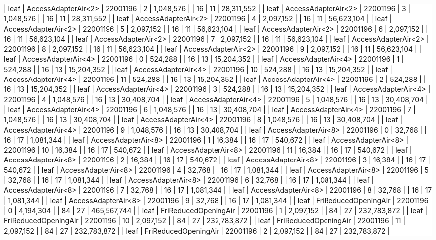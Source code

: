 | leaf | AccessAdapterAir<2> | 22001196 | 2 | 1,048,576 |  | 16 | 11 | 28,311,552 | 
| leaf | AccessAdapterAir<2> | 22001196 | 3 | 1,048,576 |  | 16 | 11 | 28,311,552 | 
| leaf | AccessAdapterAir<2> | 22001196 | 4 | 2,097,152 |  | 16 | 11 | 56,623,104 | 
| leaf | AccessAdapterAir<2> | 22001196 | 5 | 2,097,152 |  | 16 | 11 | 56,623,104 | 
| leaf | AccessAdapterAir<2> | 22001196 | 6 | 2,097,152 |  | 16 | 11 | 56,623,104 | 
| leaf | AccessAdapterAir<2> | 22001196 | 7 | 2,097,152 |  | 16 | 11 | 56,623,104 | 
| leaf | AccessAdapterAir<2> | 22001196 | 8 | 2,097,152 |  | 16 | 11 | 56,623,104 | 
| leaf | AccessAdapterAir<2> | 22001196 | 9 | 2,097,152 |  | 16 | 11 | 56,623,104 | 
| leaf | AccessAdapterAir<4> | 22001196 | 0 | 524,288 |  | 16 | 13 | 15,204,352 | 
| leaf | AccessAdapterAir<4> | 22001196 | 1 | 524,288 |  | 16 | 13 | 15,204,352 | 
| leaf | AccessAdapterAir<4> | 22001196 | 10 | 524,288 |  | 16 | 13 | 15,204,352 | 
| leaf | AccessAdapterAir<4> | 22001196 | 11 | 524,288 |  | 16 | 13 | 15,204,352 | 
| leaf | AccessAdapterAir<4> | 22001196 | 2 | 524,288 |  | 16 | 13 | 15,204,352 | 
| leaf | AccessAdapterAir<4> | 22001196 | 3 | 524,288 |  | 16 | 13 | 15,204,352 | 
| leaf | AccessAdapterAir<4> | 22001196 | 4 | 1,048,576 |  | 16 | 13 | 30,408,704 | 
| leaf | AccessAdapterAir<4> | 22001196 | 5 | 1,048,576 |  | 16 | 13 | 30,408,704 | 
| leaf | AccessAdapterAir<4> | 22001196 | 6 | 1,048,576 |  | 16 | 13 | 30,408,704 | 
| leaf | AccessAdapterAir<4> | 22001196 | 7 | 1,048,576 |  | 16 | 13 | 30,408,704 | 
| leaf | AccessAdapterAir<4> | 22001196 | 8 | 1,048,576 |  | 16 | 13 | 30,408,704 | 
| leaf | AccessAdapterAir<4> | 22001196 | 9 | 1,048,576 |  | 16 | 13 | 30,408,704 | 
| leaf | AccessAdapterAir<8> | 22001196 | 0 | 32,768 |  | 16 | 17 | 1,081,344 | 
| leaf | AccessAdapterAir<8> | 22001196 | 1 | 16,384 |  | 16 | 17 | 540,672 | 
| leaf | AccessAdapterAir<8> | 22001196 | 10 | 16,384 |  | 16 | 17 | 540,672 | 
| leaf | AccessAdapterAir<8> | 22001196 | 11 | 16,384 |  | 16 | 17 | 540,672 | 
| leaf | AccessAdapterAir<8> | 22001196 | 2 | 16,384 |  | 16 | 17 | 540,672 | 
| leaf | AccessAdapterAir<8> | 22001196 | 3 | 16,384 |  | 16 | 17 | 540,672 | 
| leaf | AccessAdapterAir<8> | 22001196 | 4 | 32,768 |  | 16 | 17 | 1,081,344 | 
| leaf | AccessAdapterAir<8> | 22001196 | 5 | 32,768 |  | 16 | 17 | 1,081,344 | 
| leaf | AccessAdapterAir<8> | 22001196 | 6 | 32,768 |  | 16 | 17 | 1,081,344 | 
| leaf | AccessAdapterAir<8> | 22001196 | 7 | 32,768 |  | 16 | 17 | 1,081,344 | 
| leaf | AccessAdapterAir<8> | 22001196 | 8 | 32,768 |  | 16 | 17 | 1,081,344 | 
| leaf | AccessAdapterAir<8> | 22001196 | 9 | 32,768 |  | 16 | 17 | 1,081,344 | 
| leaf | FriReducedOpeningAir | 22001196 | 0 | 4,194,304 |  | 84 | 27 | 465,567,744 | 
| leaf | FriReducedOpeningAir | 22001196 | 1 | 2,097,152 |  | 84 | 27 | 232,783,872 | 
| leaf | FriReducedOpeningAir | 22001196 | 10 | 2,097,152 |  | 84 | 27 | 232,783,872 | 
| leaf | FriReducedOpeningAir | 22001196 | 11 | 2,097,152 |  | 84 | 27 | 232,783,872 | 
| leaf | FriReducedOpeningAir | 22001196 | 2 | 2,097,152 |  | 84 | 27 | 232,783,872 | 